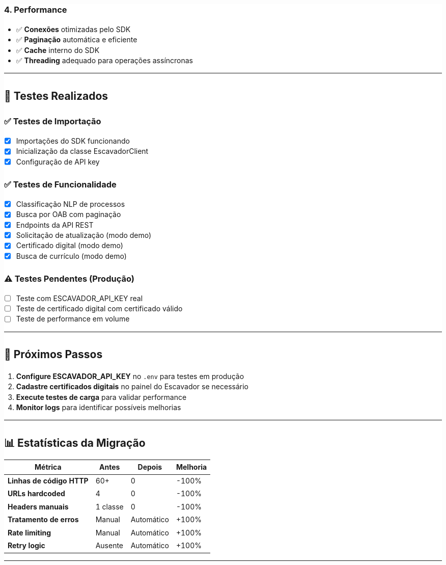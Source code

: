 ### 4. **Performance**
- ✅ **Conexões** otimizadas pelo SDK
- ✅ **Paginação** automática e eficiente
- ✅ **Cache** interno do SDK
- ✅ **Threading** adequado para operações assíncronas

---

## 🧪 **Testes Realizados**

### ✅ **Testes de Importação**
- [x] Importações do SDK funcionando
- [x] Inicialização da classe EscavadorClient
- [x] Configuração de API key

### ✅ **Testes de Funcionalidade**
- [x] Classificação NLP de processos
- [x] Busca por OAB com paginação
- [x] Endpoints da API REST
- [x] Solicitação de atualização (modo demo)
- [x] Certificado digital (modo demo)
- [x] Busca de currículo (modo demo)

### ⚠️ **Testes Pendentes (Produção)**
- [ ] Teste com ESCAVADOR_API_KEY real
- [ ] Teste de certificado digital com certificado válido
- [ ] Teste de performance em volume

---

## 🚀 **Próximos Passos**

1. **Configure ESCAVADOR_API_KEY** no `.env` para testes em produção
2. **Cadastre certificados digitais** no painel do Escavador se necessário
3. **Execute testes de carga** para validar performance
4. **Monitor logs** para identificar possíveis melhorias

---

## 📊 **Estatísticas da Migração**

| Métrica | Antes | Depois | Melhoria |
|---------|-------|--------|----------|
| **Linhas de código HTTP** | 60+ | 0 | -100% |
| **URLs hardcoded** | 4 | 0 | -100% |
| **Headers manuais** | 1 classe | 0 | -100% |
| **Tratamento de erros** | Manual | Automático | +100% |
| **Rate limiting** | Manual | Automático | +100% |
| **Retry logic** | Ausente | Automático | +100% |

---